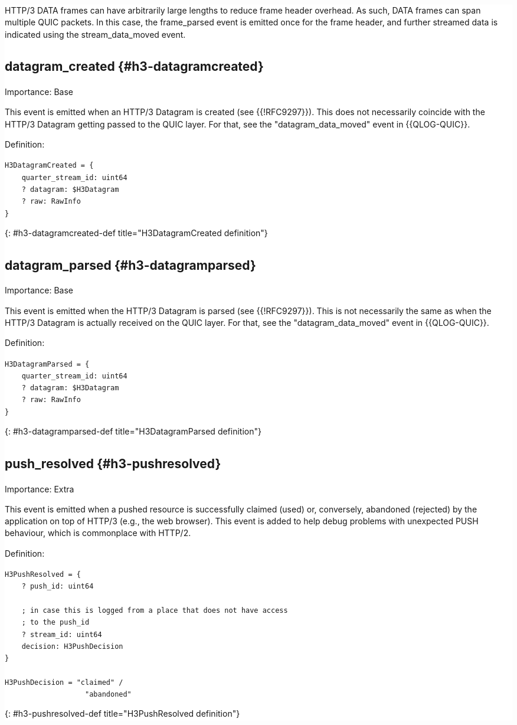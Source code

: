 HTTP/3 DATA frames can have arbitrarily large lengths to reduce frame header
overhead. As such, DATA frames can span multiple QUIC packets. In this case, the
frame_parsed event is emitted once for the frame header, and further streamed
data is indicated using the stream_data_moved event.

## datagram_created {#h3-datagramcreated}
Importance: Base

This event is emitted when an HTTP/3 Datagram is created (see {{!RFC9297}}).
This does not necessarily coincide with the HTTP/3 Datagram getting passed to
the QUIC layer. For that, see the "datagram_data_moved" event in {{QLOG-QUIC}}.

Definition:

~~~ cddl
H3DatagramCreated = {
    quarter_stream_id: uint64
    ? datagram: $H3Datagram
    ? raw: RawInfo
}
~~~
{: #h3-datagramcreated-def title="H3DatagramCreated definition"}

## datagram_parsed {#h3-datagramparsed}
Importance: Base

This event is emitted when the HTTP/3 Datagram is parsed (see {{!RFC9297}}).
This is not necessarily the same as when the HTTP/3 Datagram is actually
received on the QUIC layer. For that, see the "datagram_data_moved" event in
{{QLOG-QUIC}}.

Definition:

~~~ cddl
H3DatagramParsed = {
    quarter_stream_id: uint64
    ? datagram: $H3Datagram
    ? raw: RawInfo
}
~~~
{: #h3-datagramparsed-def title="H3DatagramParsed definition"}

## push_resolved {#h3-pushresolved}
Importance: Extra

This event is emitted when a pushed resource is successfully claimed (used) or,
conversely, abandoned (rejected) by the application on top of HTTP/3 (e.g., the
web browser). This event is added to help debug problems with unexpected PUSH
behaviour, which is commonplace with HTTP/2.

Definition:

~~~ cddl
H3PushResolved = {
    ? push_id: uint64

    ; in case this is logged from a place that does not have access
    ; to the push_id
    ? stream_id: uint64
    decision: H3PushDecision
}

H3PushDecision = "claimed" /
                   "abandoned"
~~~
{: #h3-pushresolved-def title="H3PushResolved definition"}

